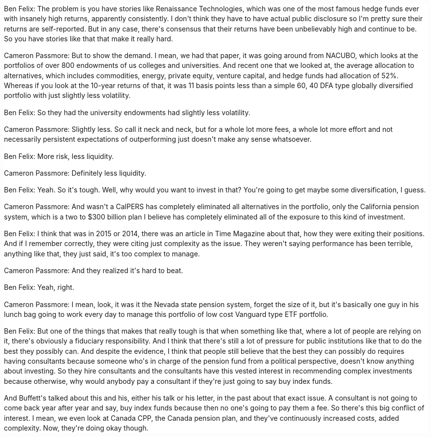 Ben Felix: The problem is you have stories like Renaissance Technologies, which was one of the most famous hedge funds ever with insanely high returns, apparently consistently. I don't think they have to have actual public disclosure so I'm pretty sure their returns are self-reported. But in any case, there's consensus that their returns have been unbelievably high and continue to be. So you have stories like that that make it really hard. 

Cameron Passmore: But to show the demand. I mean, we had that paper, it was going around from NACUBO, which looks at the portfolios of over 800 endowments of us colleges and universities. And recent one that we looked at, the average allocation to alternatives, which includes commodities, energy, private equity, venture capital, and hedge funds had allocation of 52%. Whereas if you look at the 10-year returns of that, it was 11 basis points less than a simple 60, 40 DFA type globally diversified portfolio with just slightly less volatility.

Ben Felix: So they had the university endowments had slightly less volatility.

Cameron Passmore: Slightly less. So call it neck and neck, but for a whole lot more fees, a whole lot more effort and not necessarily persistent expectations of outperforming just doesn't make any sense whatsoever.

Ben Felix: More risk, less liquidity.

Cameron Passmore: Definitely less liquidity.

Ben Felix: Yeah. So it's tough. Well, why would you want to invest in that? You're going to get maybe some diversification, I guess.

Cameron Passmore: And wasn't a CalPERS has completely eliminated all alternatives in the portfolio, only the California pension system, which is a two to $300 billion plan I believe has completely eliminated all of the exposure to this kind of investment. 

Ben Felix: I think that was in 2015 or 2014, there was an article in Time Magazine about that, how they were exiting their positions. And if I remember correctly, they were citing just complexity as the issue. They weren't saying performance has been terrible, anything like that, they just said, it's too complex to manage. 

Cameron Passmore: And they realized it's hard to beat.

Ben Felix: Yeah, right.

Cameron Passmore: I mean, look, it was it the Nevada state pension system, forget the size of it, but it's basically one guy in his lunch bag going to work every day to manage this portfolio of low cost Vanguard type ETF portfolio. 

Ben Felix: But one of the things that makes that really tough is that when something like that, where a lot of people are relying on it, there's obviously a fiduciary responsibility. And I think that there's still a lot of pressure for public institutions like that to do the best they possibly can. And despite the evidence, I think that people still believe that the best they can possibly do requires having consultants because someone who's in charge of the pension fund from a political perspective, doesn't know anything about investing. So they hire consultants and the consultants have this vested interest in recommending complex investments because otherwise, why would anybody pay a consultant if they're just going to say buy index funds.

And Buffett's talked about this and his, either his talk or his letter, in the past about that exact issue. A consultant is not going to come back year after year and say, buy index funds because then no one's going to pay them a fee. So there's this big conflict of interest. I mean, we even look at Canada CPP, the Canada pension plan, and they've continuously increased costs, added complexity. Now, they're doing okay though. 
